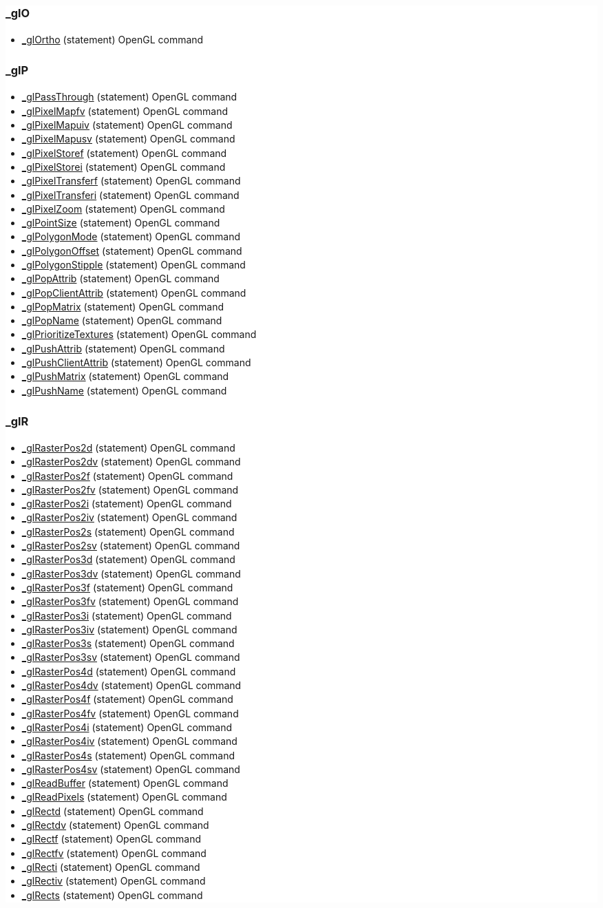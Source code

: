 ### _glO

* [_glOrtho](_glOrtho) (statement) OpenGL command

### _glP

* [_glPassThrough](_glPassThrough) (statement) OpenGL command
* [_glPixelMapfv](_glPixelMapfv) (statement) OpenGL command
* [_glPixelMapuiv](_glPixelMapuiv) (statement) OpenGL command
* [_glPixelMapusv](_glPixelMapusv) (statement) OpenGL command
* [_glPixelStoref](_glPixelStoref) (statement) OpenGL command
* [_glPixelStorei](_glPixelStorei) (statement) OpenGL command
* [_glPixelTransferf](_glPixelTransferf) (statement) OpenGL command
* [_glPixelTransferi](_glPixelTransferi) (statement) OpenGL command
* [_glPixelZoom](_glPixelZoom) (statement) OpenGL command
* [_glPointSize](_glPointSize) (statement) OpenGL command
* [_glPolygonMode](_glPolygonMode) (statement) OpenGL command
* [_glPolygonOffset](_glPolygonOffset) (statement) OpenGL command
* [_glPolygonStipple](_glPolygonStipple) (statement) OpenGL command
* [_glPopAttrib](_glPopAttrib) (statement) OpenGL command
* [_glPopClientAttrib](_glPopClientAttrib) (statement) OpenGL command
* [_glPopMatrix](_glPopMatrix) (statement) OpenGL command
* [_glPopName](_glPopName) (statement) OpenGL command
* [_glPrioritizeTextures](_glPrioritizeTextures) (statement) OpenGL command
* [_glPushAttrib](_glPushAttrib) (statement) OpenGL command
* [_glPushClientAttrib](_glPushClientAttrib) (statement) OpenGL command
* [_glPushMatrix](_glPushMatrix) (statement) OpenGL command
* [_glPushName](_glPushName) (statement) OpenGL command

### _glR

* [_glRasterPos2d](_glRasterPos2d) (statement) OpenGL command
* [_glRasterPos2dv](_glRasterPos2dv) (statement) OpenGL command
* [_glRasterPos2f](_glRasterPos2f) (statement) OpenGL command
* [_glRasterPos2fv](_glRasterPos2fv) (statement) OpenGL command
* [_glRasterPos2i](_glRasterPos2i) (statement) OpenGL command
* [_glRasterPos2iv](_glRasterPos2iv) (statement) OpenGL command
* [_glRasterPos2s](_glRasterPos2s) (statement) OpenGL command
* [_glRasterPos2sv](_glRasterPos2sv) (statement) OpenGL command
* [_glRasterPos3d](_glRasterPos3d) (statement) OpenGL command
* [_glRasterPos3dv](_glRasterPos3dv) (statement) OpenGL command
* [_glRasterPos3f](_glRasterPos3f) (statement) OpenGL command
* [_glRasterPos3fv](_glRasterPos3fv) (statement) OpenGL command
* [_glRasterPos3i](_glRasterPos3i) (statement) OpenGL command
* [_glRasterPos3iv](_glRasterPos3iv) (statement) OpenGL command
* [_glRasterPos3s](_glRasterPos3s) (statement) OpenGL command
* [_glRasterPos3sv](_glRasterPos3sv) (statement) OpenGL command
* [_glRasterPos4d](_glRasterPos4d) (statement) OpenGL command
* [_glRasterPos4dv](_glRasterPos4dv) (statement) OpenGL command
* [_glRasterPos4f](_glRasterPos4f) (statement) OpenGL command
* [_glRasterPos4fv](_glRasterPos4fv) (statement) OpenGL command
* [_glRasterPos4i](_glRasterPos4i) (statement) OpenGL command
* [_glRasterPos4iv](_glRasterPos4iv) (statement) OpenGL command
* [_glRasterPos4s](_glRasterPos4s) (statement) OpenGL command
* [_glRasterPos4sv](_glRasterPos4sv) (statement) OpenGL command
* [_glReadBuffer](_glReadBuffer) (statement) OpenGL command
* [_glReadPixels](_glReadPixels) (statement) OpenGL command
* [_glRectd](_glRectd) (statement) OpenGL command
* [_glRectdv](_glRectdv) (statement) OpenGL command
* [_glRectf](_glRectf) (statement) OpenGL command
* [_glRectfv](_glRectfv) (statement) OpenGL command
* [_glRecti](_glRecti) (statement) OpenGL command
* [_glRectiv](_glRectiv) (statement) OpenGL command
* [_glRects](_glRects) (statement) OpenGL command